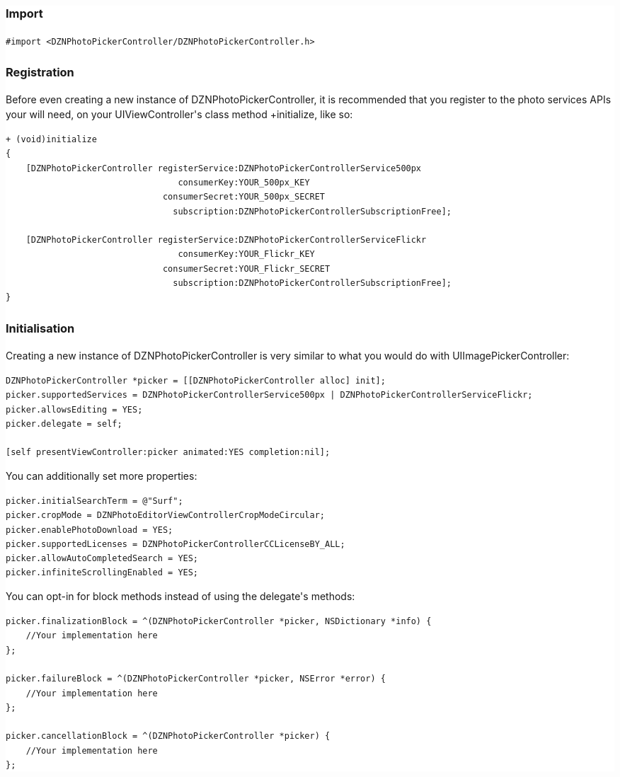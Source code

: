 ### Import

```
#import <DZNPhotoPickerController/DZNPhotoPickerController.h>
```

### Registration
Before even creating a new instance of DZNPhotoPickerController, it is recommended that you register to the photo services APIs your will need, on your UIViewController's class method +initialize, like so:
```
+ (void)initialize
{
    [DZNPhotoPickerController registerService:DZNPhotoPickerControllerService500px
                                  consumerKey:YOUR_500px_KEY
                               consumerSecret:YOUR_500px_SECRET
                                 subscription:DZNPhotoPickerControllerSubscriptionFree];
    
    [DZNPhotoPickerController registerService:DZNPhotoPickerControllerServiceFlickr
                                  consumerKey:YOUR_Flickr_KEY
                               consumerSecret:YOUR_Flickr_SECRET
                                 subscription:DZNPhotoPickerControllerSubscriptionFree];
}
```

### Initialisation
Creating a new instance of DZNPhotoPickerController is very similar to what you would do with UIImagePickerController:
```
DZNPhotoPickerController *picker = [[DZNPhotoPickerController alloc] init];
picker.supportedServices = DZNPhotoPickerControllerService500px | DZNPhotoPickerControllerServiceFlickr;
picker.allowsEditing = YES;
picker.delegate = self;
    
[self presentViewController:picker animated:YES completion:nil];
````

You can additionally set more properties:
```
picker.initialSearchTerm = @"Surf";
picker.cropMode = DZNPhotoEditorViewControllerCropModeCircular;
picker.enablePhotoDownload = YES;
picker.supportedLicenses = DZNPhotoPickerControllerCCLicenseBY_ALL;
picker.allowAutoCompletedSearch = YES;
picker.infiniteScrollingEnabled = YES;
```

You can opt-in for block methods instead of using the delegate's methods:
```
picker.finalizationBlock = ^(DZNPhotoPickerController *picker, NSDictionary *info) {
    //Your implementation here
};
    
picker.failureBlock = ^(DZNPhotoPickerController *picker, NSError *error) {
    //Your implementation here
};
    
picker.cancellationBlock = ^(DZNPhotoPickerController *picker) {
    //Your implementation here
};
```
